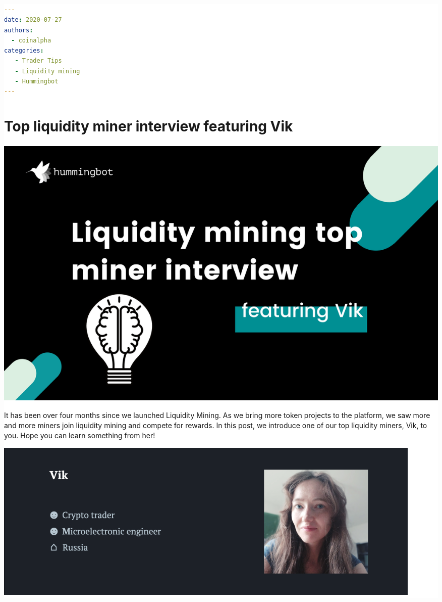 ```yaml
---
date: 2020-07-27
authors:
  - coinalpha
categories:
   - Trader Tips
   - Liquidity mining
   - Hummingbot
---
```



# Top liquidity miner interview featuring Vik

![cover](cover.png)

It has been over four months since we launched Liquidity Mining. As we bring more token projects to the platform, we saw more and more miners join liquidity mining and compete for rewards. In this post, we introduce one of our top liquidity miners, Vik, to you. Hope you can learn something from her!

![](User_profile.png)
